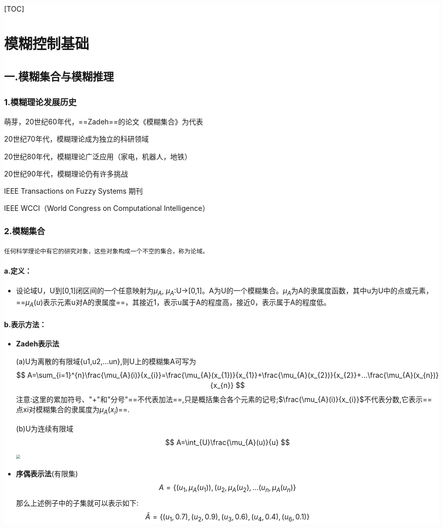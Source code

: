 [TOC]

# 模糊控制基础

## 一.模糊集合与模糊推理

### 1.模糊理论发展历史

萌芽，20世纪60年代，==Zadeh==的论文《模糊集合》为代表

20世纪70年代，模糊理论成为独立的科研领域

20世纪80年代，模糊理论广泛应用（家电，机器人，地铁）

20世纪90年代，模糊理论仍有许多挑战

IEEE Transactions on Fuzzy Systems  期刊

IEEE WCCI（World Congress on Computational Intelligence）

### 2.模糊集合

`任何科学理论中有它的研究对象，这些对象构成一个不空的集合，称为论域。`

#### a.定义：

- 设论域U，U到[0,1]闭区间的一个任意映射为$\mu_{A}$, $\mu_{A}$:U→[0,1]。A为U的一个模糊集合。$\mu_{A}$为A的隶属度函数，其中u为U中的点或元素，==$\mu_{A}(u)$表示元素u对A的隶属度==，其接近1，表示u属于A的程度高，接近0，表示属于A的程度低。

#### b.表示方法：

- **Zadeh表示法**

  (a)U为离散的有限域{u1,u2,...un},则U上的模糊集A可写为
  $$
  A=\sum_{i=1}^{n}\frac{\mu_{A}(i)}{x_{i}}=\frac{\mu_{A}(x_{1})}{x_{1}}+\frac{\mu_{A}(x_{2})}{x_{2}}+...\frac{\mu_{A}(x_{n})}{x_{n}}
  $$
  注意:这里的累加符号、"+"和"分号"==不代表加法==,只是概括集合各个元素的记号;$\frac{\mu_{A}(i)}{x_{i}}$不代表分数,它表示==点xi对模糊集合的隶属度为$\mu_{A}(x_{i})$==.

  (b)U为连续有限域
  $$
  A=\int_{U}\frac{\mu_{A}(u)}{u}
  $$
  <img src="E:\研究生\研一\上半学年\机器人智能控制\图片\Zadeh表示法例子.PNG" style="zoom:50%;" />

  

- **序偶表示法**(有限集)
  $$
  A=\{(u_{1},\mu_{A}(u_{1})),(u_{2},\mu_{A}(u_{2}),...(u_{n},\mu_{A}(u_{n})\}
  $$
  那么上述例子中的子集就可以表示如下:
  $$
  \widetilde{A}=\{(u_{1},0.7),(u_{2},0.9),(u_{3},0.6),(u_{4},0.4),(u_{6},0.1)\}
  $$
